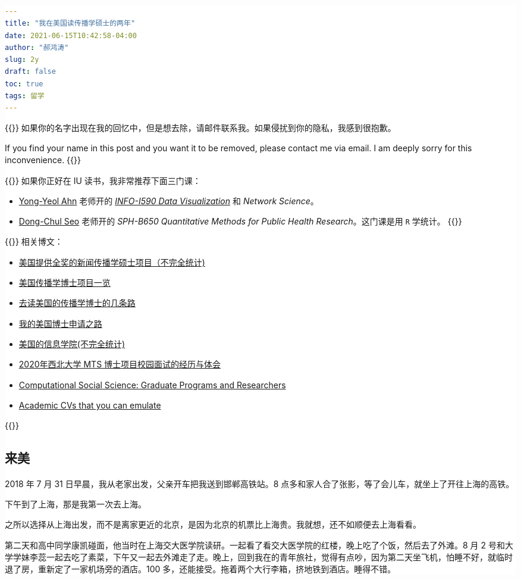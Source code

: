 ```yaml
---
title: "我在美国读传播学硕士的两年"
date: 2021-06-15T10:42:58-04:00
author: "郝鸿涛"
slug: 2y
draft: false
toc: true
tags: 留学
---
```

{{<block class="tip">}}
如果你的名字出现在我的回忆中，但是想去除，请邮件联系我。如果侵扰到你的隐私，我感到很抱歉。

If you find your name in this post and you want it to be removed, please contact me via email. I am deeply sorry for this inconvenience. 
{{<end>}}

{{<block class="info">}}
如果你正好在 IU 读书，我非常推荐下面三门课：

  - [Yong-Yeol Ahn](http://yongyeol.com/) 老师开的 *[INFO-I590 Data Visualization](https://yyahn.com/dviz-course/)* 和 *Network Science*。

  - [Dong-Chul Seo](https://publichealth.indiana.edu/research/faculty-directory/profile.html?user=seo) 老师开的 *SPH-B650 Quantitative Methods for Public Health Research*。这门课是用 `R` 学统计。
{{<end>}}

{{<block class="tip">}}
相关博文：

- [美国提供全奖的新闻传播学硕士项目（不完全统计)](/cn/2020/02/01/us-comm-ma/)

- [美国传播学博士项目一览](/cn/2021/01/10/us-comm-phd/)

- [去读美国的传播学博士的几条路](/cn/2021/05/22/us-phd-comm/)

- [我的美国博士申请之路](/cn/2021/05/22/my-phd-app/)

- [美国的信息学院(不完全统计)](/cn/2021/05/20/us-ischool/)

- [2020年西北大学 MTS 博士项目校园面试的经历与体会](/cn/2020/03/01/northwestern-compus-visit/)

- [Computational Social Science: Graduate Programs and Researchers](https://github.com/hongtaoh/CompSocSci)

- [Academic CVs that you can emulate](https://github.com/hongtaoh/cv_emulate)

{{<end>}}

## 来美
2018 年 7 月 31 日早晨，我从老家出发，父亲开车把我送到邯郸高铁站。8 点多和家人合了张影，等了会儿车，就坐上了开往上海的高铁。

下午到了上海，那是我第一次去上海。

之所以选择从上海出发，而不是离家更近的北京，是因为北京的机票比上海贵。我就想，还不如顺便去上海看看。

第二天和高中同学康凯碰面，他当时在上海交大医学院读研。一起看了看交大医学院的红楼，晚上吃了个饭，然后去了外滩。8 月 2 号和大学学妹李蕊一起去吃了素菜，下午又一起去外滩走了走。晚上，回到我在的青年旅社，觉得有点吵，因为第二天坐飞机，怕睡不好，就临时退了房，重新定了一家机场旁的酒店。100 多，还能接受。拖着两个大行李箱，挤地铁到酒店。睡得不错。
